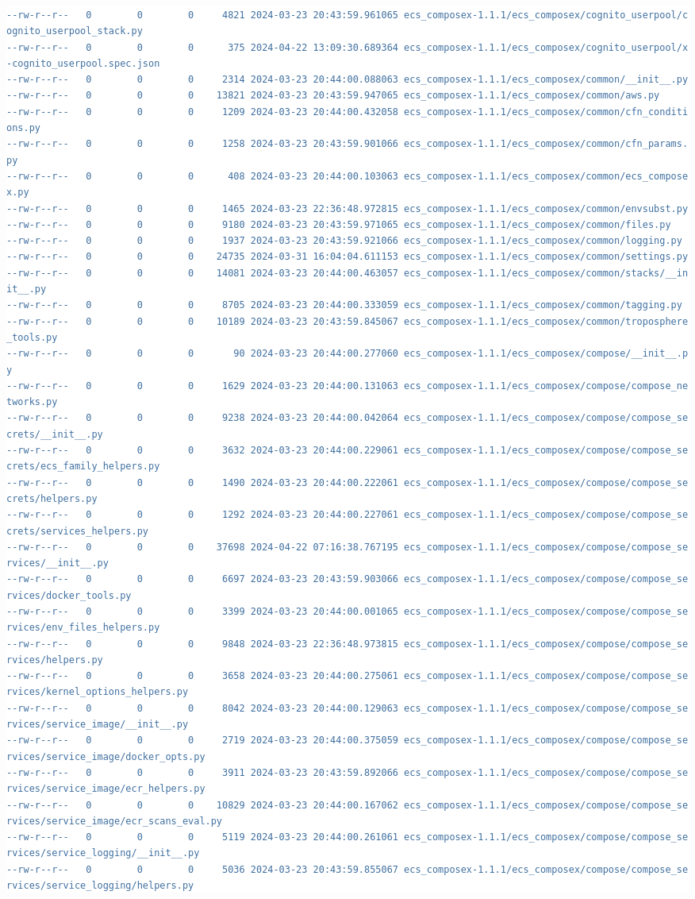 ```diff
--rw-r--r--   0        0        0     4821 2024-03-23 20:43:59.961065 ecs_composex-1.1.1/ecs_composex/cognito_userpool/cognito_userpool_stack.py
--rw-r--r--   0        0        0      375 2024-04-22 13:09:30.689364 ecs_composex-1.1.1/ecs_composex/cognito_userpool/x-cognito_userpool.spec.json
--rw-r--r--   0        0        0     2314 2024-03-23 20:44:00.088063 ecs_composex-1.1.1/ecs_composex/common/__init__.py
--rw-r--r--   0        0        0    13821 2024-03-23 20:43:59.947065 ecs_composex-1.1.1/ecs_composex/common/aws.py
--rw-r--r--   0        0        0     1209 2024-03-23 20:44:00.432058 ecs_composex-1.1.1/ecs_composex/common/cfn_conditions.py
--rw-r--r--   0        0        0     1258 2024-03-23 20:43:59.901066 ecs_composex-1.1.1/ecs_composex/common/cfn_params.py
--rw-r--r--   0        0        0      408 2024-03-23 20:44:00.103063 ecs_composex-1.1.1/ecs_composex/common/ecs_composex.py
--rw-r--r--   0        0        0     1465 2024-03-23 22:36:48.972815 ecs_composex-1.1.1/ecs_composex/common/envsubst.py
--rw-r--r--   0        0        0     9180 2024-03-23 20:43:59.971065 ecs_composex-1.1.1/ecs_composex/common/files.py
--rw-r--r--   0        0        0     1937 2024-03-23 20:43:59.921066 ecs_composex-1.1.1/ecs_composex/common/logging.py
--rw-r--r--   0        0        0    24735 2024-03-31 16:04:04.611153 ecs_composex-1.1.1/ecs_composex/common/settings.py
--rw-r--r--   0        0        0    14081 2024-03-23 20:44:00.463057 ecs_composex-1.1.1/ecs_composex/common/stacks/__init__.py
--rw-r--r--   0        0        0     8705 2024-03-23 20:44:00.333059 ecs_composex-1.1.1/ecs_composex/common/tagging.py
--rw-r--r--   0        0        0    10189 2024-03-23 20:43:59.845067 ecs_composex-1.1.1/ecs_composex/common/troposphere_tools.py
--rw-r--r--   0        0        0       90 2024-03-23 20:44:00.277060 ecs_composex-1.1.1/ecs_composex/compose/__init__.py
--rw-r--r--   0        0        0     1629 2024-03-23 20:44:00.131063 ecs_composex-1.1.1/ecs_composex/compose/compose_networks.py
--rw-r--r--   0        0        0     9238 2024-03-23 20:44:00.042064 ecs_composex-1.1.1/ecs_composex/compose/compose_secrets/__init__.py
--rw-r--r--   0        0        0     3632 2024-03-23 20:44:00.229061 ecs_composex-1.1.1/ecs_composex/compose/compose_secrets/ecs_family_helpers.py
--rw-r--r--   0        0        0     1490 2024-03-23 20:44:00.222061 ecs_composex-1.1.1/ecs_composex/compose/compose_secrets/helpers.py
--rw-r--r--   0        0        0     1292 2024-03-23 20:44:00.227061 ecs_composex-1.1.1/ecs_composex/compose/compose_secrets/services_helpers.py
--rw-r--r--   0        0        0    37698 2024-04-22 07:16:38.767195 ecs_composex-1.1.1/ecs_composex/compose/compose_services/__init__.py
--rw-r--r--   0        0        0     6697 2024-03-23 20:43:59.903066 ecs_composex-1.1.1/ecs_composex/compose/compose_services/docker_tools.py
--rw-r--r--   0        0        0     3399 2024-03-23 20:44:00.001065 ecs_composex-1.1.1/ecs_composex/compose/compose_services/env_files_helpers.py
--rw-r--r--   0        0        0     9848 2024-03-23 22:36:48.973815 ecs_composex-1.1.1/ecs_composex/compose/compose_services/helpers.py
--rw-r--r--   0        0        0     3658 2024-03-23 20:44:00.275061 ecs_composex-1.1.1/ecs_composex/compose/compose_services/kernel_options_helpers.py
--rw-r--r--   0        0        0     8042 2024-03-23 20:44:00.129063 ecs_composex-1.1.1/ecs_composex/compose/compose_services/service_image/__init__.py
--rw-r--r--   0        0        0     2719 2024-03-23 20:44:00.375059 ecs_composex-1.1.1/ecs_composex/compose/compose_services/service_image/docker_opts.py
--rw-r--r--   0        0        0     3911 2024-03-23 20:43:59.892066 ecs_composex-1.1.1/ecs_composex/compose/compose_services/service_image/ecr_helpers.py
--rw-r--r--   0        0        0    10829 2024-03-23 20:44:00.167062 ecs_composex-1.1.1/ecs_composex/compose/compose_services/service_image/ecr_scans_eval.py
--rw-r--r--   0        0        0     5119 2024-03-23 20:44:00.261061 ecs_composex-1.1.1/ecs_composex/compose/compose_services/service_logging/__init__.py
--rw-r--r--   0        0        0     5036 2024-03-23 20:43:59.855067 ecs_composex-1.1.1/ecs_composex/compose/compose_services/service_logging/helpers.py
```